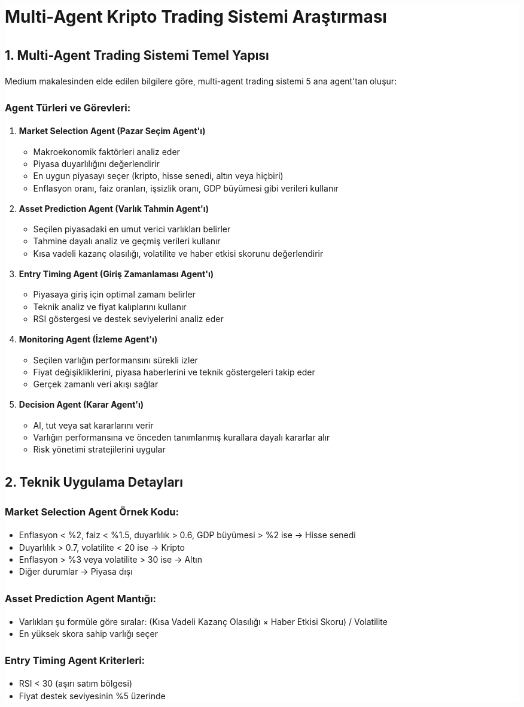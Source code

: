 # Multi-Agent Kripto Trading Sistemi Araştırması

## 1. Multi-Agent Trading Sistemi Temel Yapısı

Medium makalesinden elde edilen bilgilere göre, multi-agent trading sistemi 5 ana agent'tan oluşur:

### Agent Türleri ve Görevleri:

1. **Market Selection Agent (Pazar Seçim Agent'ı)**
   - Makroekonomik faktörleri analiz eder
   - Piyasa duyarlılığını değerlendirir
   - En uygun piyasayı seçer (kripto, hisse senedi, altın veya hiçbiri)
   - Enflasyon oranı, faiz oranları, işsizlik oranı, GDP büyümesi gibi verileri kullanır

2. **Asset Prediction Agent (Varlık Tahmin Agent'ı)**
   - Seçilen piyasadaki en umut verici varlıkları belirler
   - Tahmine dayalı analiz ve geçmiş verileri kullanır
   - Kısa vadeli kazanç olasılığı, volatilite ve haber etkisi skorunu değerlendirir

3. **Entry Timing Agent (Giriş Zamanlaması Agent'ı)**
   - Piyasaya giriş için optimal zamanı belirler
   - Teknik analiz ve fiyat kalıplarını kullanır
   - RSI göstergesi ve destek seviyelerini analiz eder

4. **Monitoring Agent (İzleme Agent'ı)**
   - Seçilen varlığın performansını sürekli izler
   - Fiyat değişikliklerini, piyasa haberlerini ve teknik göstergeleri takip eder
   - Gerçek zamanlı veri akışı sağlar

5. **Decision Agent (Karar Agent'ı)**
   - Al, tut veya sat kararlarını verir
   - Varlığın performansına ve önceden tanımlanmış kurallara dayalı kararlar alır
   - Risk yönetimi stratejilerini uygular

## 2. Teknik Uygulama Detayları

### Market Selection Agent Örnek Kodu:
- Enflasyon < %2, faiz < %1.5, duyarlılık > 0.6, GDP büyümesi > %2 ise → Hisse senedi
- Duyarlılık > 0.7, volatilite < 20 ise → Kripto
- Enflasyon > %3 veya volatilite > 30 ise → Altın
- Diğer durumlar → Piyasa dışı

### Asset Prediction Agent Mantığı:
- Varlıkları şu formüle göre sıralar: (Kısa Vadeli Kazanç Olasılığı × Haber Etkisi Skoru) / Volatilite
- En yüksek skora sahip varlığı seçer

### Entry Timing Agent Kriterleri:
- RSI < 30 (aşırı satım bölgesi)
- Fiyat destek seviyesinin %5 üzerinde
